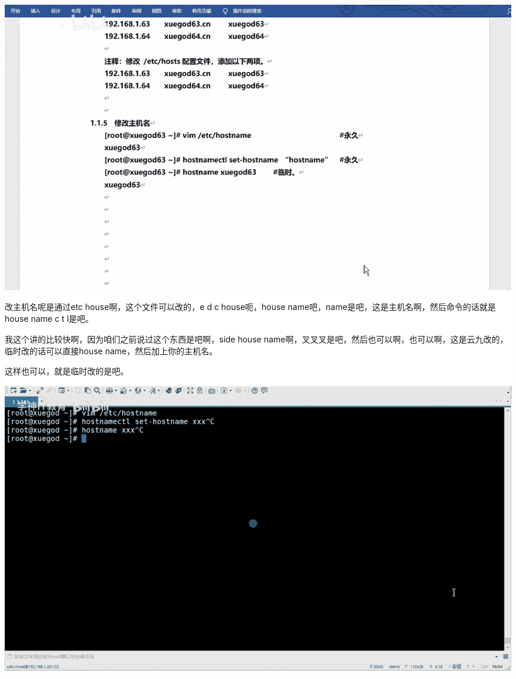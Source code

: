 ![](img/5b818c71e7f534a6016327e70d1ce754_9.png)

改主机名呢是通过etc house啊，这个文件可以改的，e d c house呃，house name吧，name是吧，这是主机名啊，然后命令的话就是house name c t l是吧。

我这个讲的比较快啊，因为咱们之前说过这个东西是吧啊，side house name啊，叉叉叉是吧，然后也可以啊，也可以啊，这是云九改的，临时改的话可以直接house name，然后加上你的主机名。

这样也可以，就是临时改的是吧。

![](img/5b818c71e7f534a6016327e70d1ce754_11.png)
